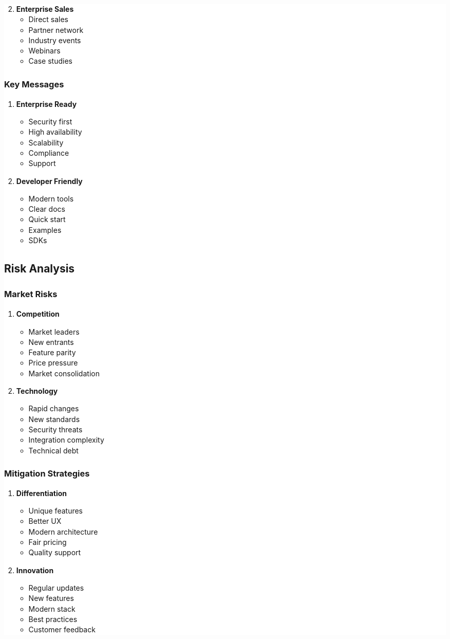 2. **Enterprise Sales**
   - Direct sales
   - Partner network
   - Industry events
   - Webinars
   - Case studies

### Key Messages
1. **Enterprise Ready**
   - Security first
   - High availability
   - Scalability
   - Compliance
   - Support

2. **Developer Friendly**
   - Modern tools
   - Clear docs
   - Quick start
   - Examples
   - SDKs

## Risk Analysis

### Market Risks
1. **Competition**
   - Market leaders
   - New entrants
   - Feature parity
   - Price pressure
   - Market consolidation

2. **Technology**
   - Rapid changes
   - New standards
   - Security threats
   - Integration complexity
   - Technical debt

### Mitigation Strategies
1. **Differentiation**
   - Unique features
   - Better UX
   - Modern architecture
   - Fair pricing
   - Quality support

2. **Innovation**
   - Regular updates
   - New features
   - Modern stack
   - Best practices
   - Customer feedback
